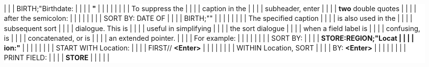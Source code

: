 |                       |                       | BIRTH;"Birthdate:     |
|                       |                       | **"**                 |
|                       |                       |                       |
|                       |                       | To suppress the       |
|                       |                       | caption in the        |
|                       |                       | subheader, enter      |
|                       |                       | **two** double quotes |
|                       |                       | after the semicolon:  |
|                       |                       |                       |
|                       |                       | SORT BY: DATE OF      |
|                       |                       | BIRTH;""              |
|                       |                       |                       |
|                       |                       | The specified caption |
|                       |                       | is also used in the   |
|                       |                       | subsequent sort       |
|                       |                       | dialogue. This is     |
|                       |                       | useful in simplifying |
|                       |                       | the sort dialogue     |
|                       |                       | when a field label is |
|                       |                       | confusing, is         |
|                       |                       | concatenated, or is   |
|                       |                       | an extended pointer.  |
|                       |                       | For example:          |
|                       |                       |                       |
|                       |                       | SORT BY:              |
|                       |                       | **STORE:REGION;"Locat |
|                       |                       | ion:"**               |
|                       |                       |                       |
|                       |                       | START WITH Location:  |
|                       |                       | FIRST// **\<Enter\>** |
|                       |                       |                       |
|                       |                       | WITHIN Location, SORT |
|                       |                       | BY: **\<Enter\>**     |
|                       |                       |                       |
|                       |                       | PRINT FIELD:          |
|                       |                       | **STORE**             |
|                       |                       |                       |